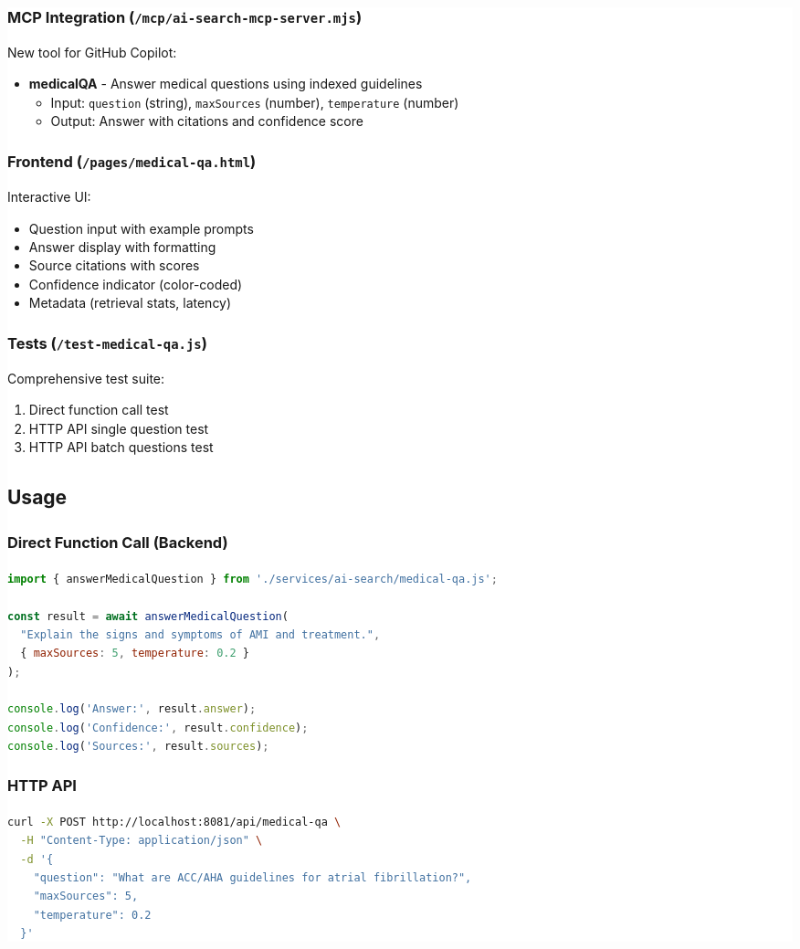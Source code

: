 ### MCP Integration (`/mcp/ai-search-mcp-server.mjs`)

New tool for GitHub Copilot:
- **medicalQA** - Answer medical questions using indexed guidelines
  - Input: `question` (string), `maxSources` (number), `temperature` (number)
  - Output: Answer with citations and confidence score

### Frontend (`/pages/medical-qa.html`)

Interactive UI:
- Question input with example prompts
- Answer display with formatting
- Source citations with scores
- Confidence indicator (color-coded)
- Metadata (retrieval stats, latency)

### Tests (`/test-medical-qa.js`)

Comprehensive test suite:
1. Direct function call test
2. HTTP API single question test
3. HTTP API batch questions test

## Usage

### Direct Function Call (Backend)

```javascript
import { answerMedicalQuestion } from './services/ai-search/medical-qa.js';

const result = await answerMedicalQuestion(
  "Explain the signs and symptoms of AMI and treatment.",
  { maxSources: 5, temperature: 0.2 }
);

console.log('Answer:', result.answer);
console.log('Confidence:', result.confidence);
console.log('Sources:', result.sources);
```

### HTTP API

```bash
curl -X POST http://localhost:8081/api/medical-qa \
  -H "Content-Type: application/json" \
  -d '{
    "question": "What are ACC/AHA guidelines for atrial fibrillation?",
    "maxSources": 5,
    "temperature": 0.2
  }'
```
